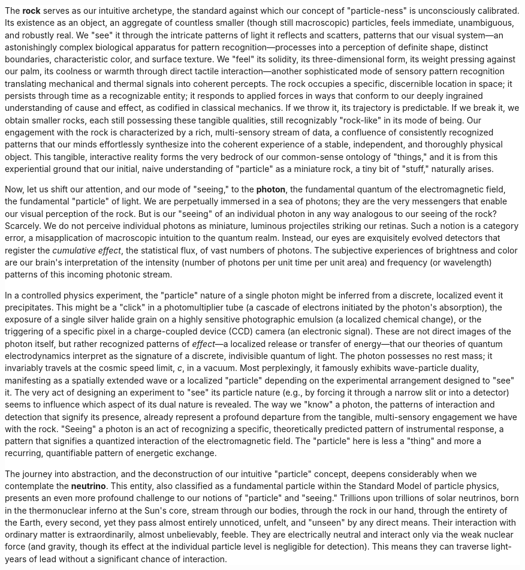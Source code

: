 The **rock** serves as our intuitive archetype, the standard against which our concept of "particle-ness" is unconsciously calibrated. Its existence as an object, an aggregate of countless smaller (though still macroscopic) particles, feels immediate, unambiguous, and robustly real. We "see" it through the intricate patterns of light it reflects and scatters, patterns that our visual system—an astonishingly complex biological apparatus for pattern recognition—processes into a perception of definite shape, distinct boundaries, characteristic color, and surface texture. We "feel" its solidity, its three-dimensional form, its weight pressing against our palm, its coolness or warmth through direct tactile interaction—another sophisticated mode of sensory pattern recognition translating mechanical and thermal signals into coherent percepts. The rock occupies a specific, discernible location in space; it persists through time as a recognizable entity; it responds to applied forces in ways that conform to our deeply ingrained understanding of cause and effect, as codified in classical mechanics. If we throw it, its trajectory is predictable. If we break it, we obtain smaller rocks, each still possessing these tangible qualities, still recognizably "rock-like" in its mode of being. Our engagement with the rock is characterized by a rich, multi-sensory stream of data, a confluence of consistently recognized patterns that our minds effortlessly synthesize into the coherent experience of a stable, independent, and thoroughly physical object. This tangible, interactive reality forms the very bedrock of our common-sense ontology of "things," and it is from this experiential ground that our initial, naive understanding of "particle" as a miniature rock, a tiny bit of "stuff," naturally arises.

Now, let us shift our attention, and our mode of "seeing," to the **photon**, the fundamental quantum of the electromagnetic field, the fundamental "particle" of light. We are perpetually immersed in a sea of photons; they are the very messengers that enable our visual perception of the rock. But is our "seeing" of an individual photon in any way analogous to our seeing of the rock? Scarcely. We do not perceive individual photons as miniature, luminous projectiles striking our retinas. Such a notion is a category error, a misapplication of macroscopic intuition to the quantum realm. Instead, our eyes are exquisitely evolved detectors that register the *cumulative effect*, the statistical flux, of vast numbers of photons. The subjective experiences of brightness and color are our brain's interpretation of the intensity (number of photons per unit time per unit area) and frequency (or wavelength) patterns of this incoming photonic stream.

In a controlled physics experiment, the "particle" nature of a single photon might be inferred from a discrete, localized event it precipitates. This might be a "click" in a photomultiplier tube (a cascade of electrons initiated by the photon's absorption), the exposure of a single silver halide grain on a highly sensitive photographic emulsion (a localized chemical change), or the triggering of a specific pixel in a charge-coupled device (CCD) camera (an electronic signal). These are not direct images of the photon itself, but rather recognized patterns of *effect*—a localized release or transfer of energy—that our theories of quantum electrodynamics interpret as the signature of a discrete, indivisible quantum of light. The photon possesses no rest mass; it invariably travels at the cosmic speed limit, *c*, in a vacuum. Most perplexingly, it famously exhibits wave-particle duality, manifesting as a spatially extended wave or a localized "particle" depending on the experimental arrangement designed to "see" it. The very act of designing an experiment to "see" its particle nature (e.g., by forcing it through a narrow slit or into a detector) seems to influence which aspect of its dual nature is revealed. The way we "know" a photon, the patterns of interaction and detection that signify its presence, already represent a profound departure from the tangible, multi-sensory engagement we have with the rock. "Seeing" a photon is an act of recognizing a specific, theoretically predicted pattern of instrumental response, a pattern that signifies a quantized interaction of the electromagnetic field. The "particle" here is less a "thing" and more a recurring, quantifiable pattern of energetic exchange.

The journey into abstraction, and the deconstruction of our intuitive "particle" concept, deepens considerably when we contemplate the **neutrino**. This entity, also classified as a fundamental particle within the Standard Model of particle physics, presents an even more profound challenge to our notions of "particle" and "seeing." Trillions upon trillions of solar neutrinos, born in the thermonuclear inferno at the Sun's core, stream through our bodies, through the rock in our hand, through the entirety of the Earth, every second, yet they pass almost entirely unnoticed, unfelt, and "unseen" by any direct means. Their interaction with ordinary matter is extraordinarily, almost unbelievably, feeble. They are electrically neutral and interact only via the weak nuclear force (and gravity, though its effect at the individual particle level is negligible for detection). This means they can traverse light-years of lead without a significant chance of interaction.
